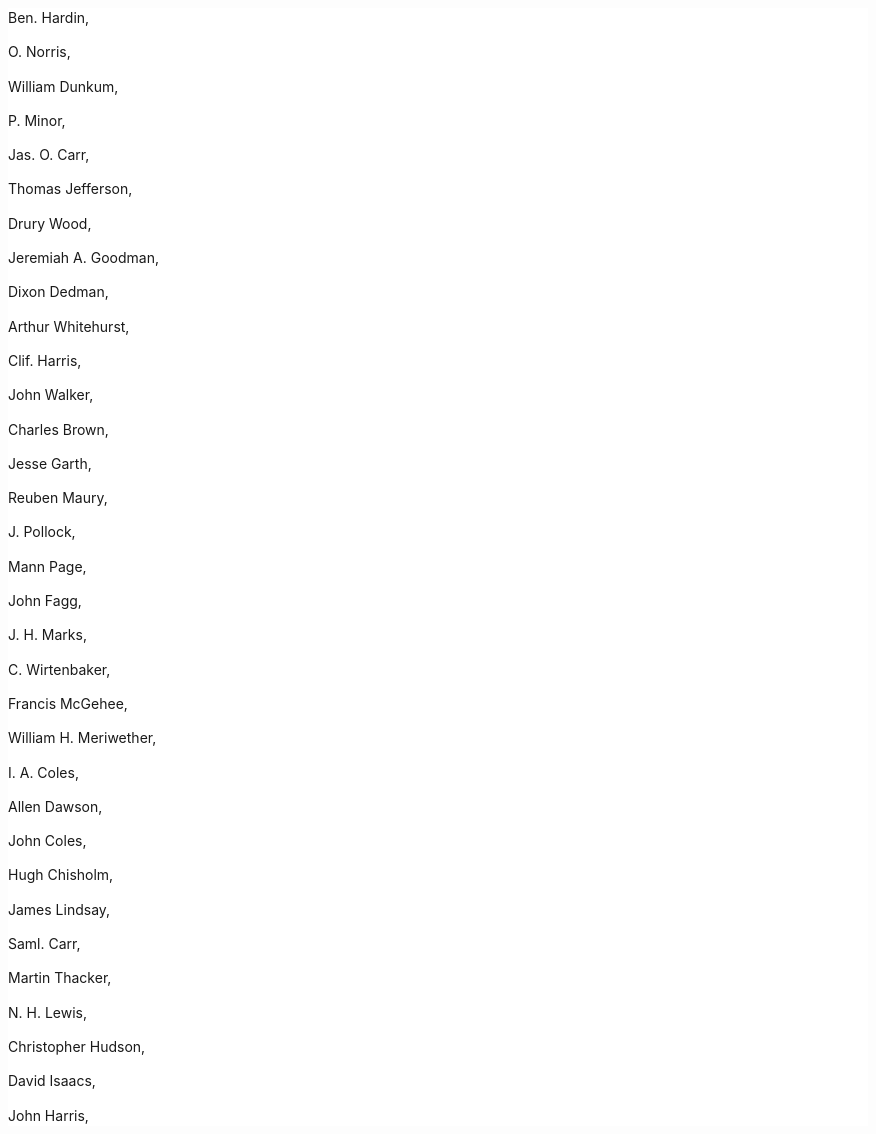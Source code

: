 Ben. Hardin,

O. Norris,

William Dunkum,

P. Minor,

Jas. O. Carr,

Thomas Jefferson,

Drury Wood,

Jeremiah A. Goodman,

Dixon Dedman,

Arthur Whitehurst,

Clif. Harris,

John Walker,

Charles Brown,

Jesse Garth,

Reuben Maury,

J. Pollock,

Mann Page,

John Fagg,

J. H. Marks,

C. Wirtenbaker,

Francis McGehee,

William H. Meriwether,

I. A. Coles,

Allen Dawson,

John Coles,

Hugh Chisholm,

James Lindsay,

Saml. Carr,

Martin Thacker,

N. H. Lewis,

Christopher Hudson,

David Isaacs,

John Harris,
